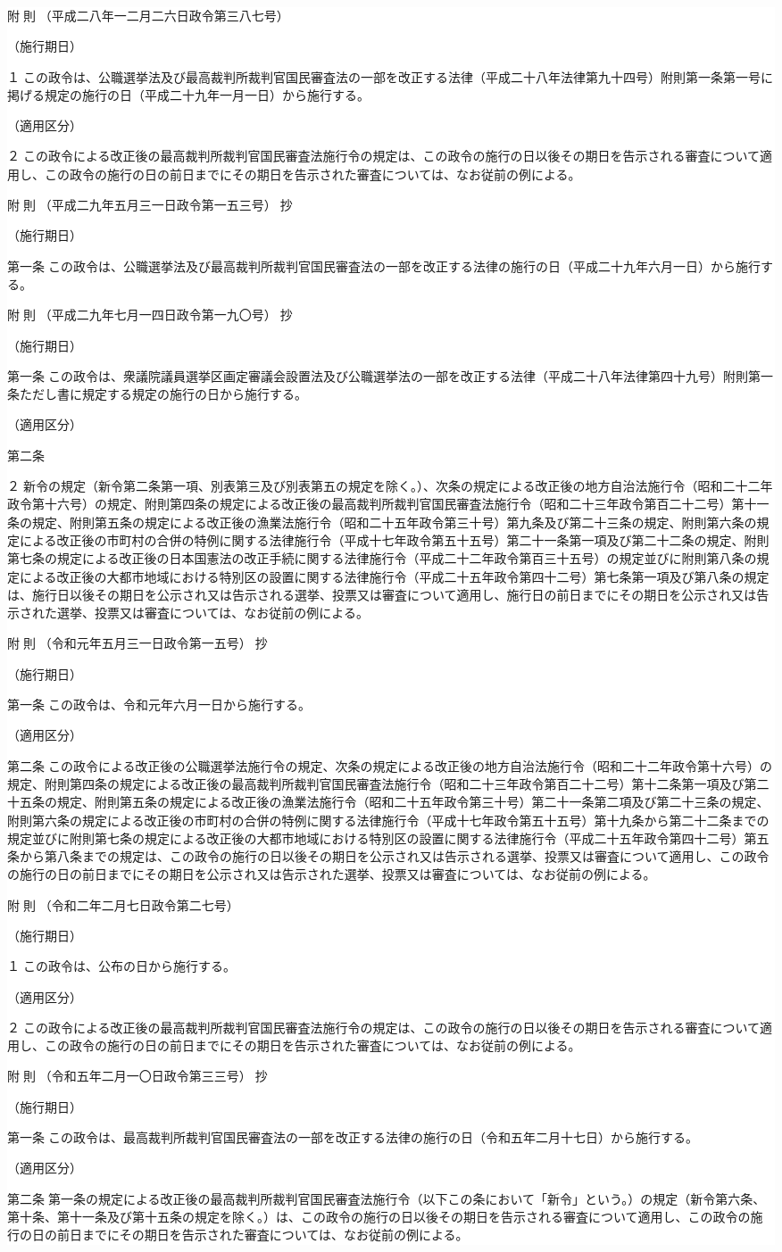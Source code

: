 附 則 （平成二八年一二月二六日政令第三八七号）

（施行期日）

１ この政令は、公職選挙法及び最高裁判所裁判官国民審査法の一部を改正する法律（平成二十八年法律第九十四号）附則第一条第一号に掲げる規定の施行の日（平成二十九年一月一日）から施行する。

（適用区分）

２ この政令による改正後の最高裁判所裁判官国民審査法施行令の規定は、この政令の施行の日以後その期日を告示される審査について適用し、この政令の施行の日の前日までにその期日を告示された審査については、なお従前の例による。

附 則 （平成二九年五月三一日政令第一五三号） 抄

（施行期日）

第一条 この政令は、公職選挙法及び最高裁判所裁判官国民審査法の一部を改正する法律の施行の日（平成二十九年六月一日）から施行する。

附 則 （平成二九年七月一四日政令第一九〇号） 抄

（施行期日）

第一条 この政令は、衆議院議員選挙区画定審議会設置法及び公職選挙法の一部を改正する法律（平成二十八年法律第四十九号）附則第一条ただし書に規定する規定の施行の日から施行する。

（適用区分）

第二条

２ 新令の規定（新令第二条第一項、別表第三及び別表第五の規定を除く。）、次条の規定による改正後の地方自治法施行令（昭和二十二年政令第十六号）の規定、附則第四条の規定による改正後の最高裁判所裁判官国民審査法施行令（昭和二十三年政令第百二十二号）第十一条の規定、附則第五条の規定による改正後の漁業法施行令（昭和二十五年政令第三十号）第九条及び第二十三条の規定、附則第六条の規定による改正後の市町村の合併の特例に関する法律施行令（平成十七年政令第五十五号）第二十一条第一項及び第二十二条の規定、附則第七条の規定による改正後の日本国憲法の改正手続に関する法律施行令（平成二十二年政令第百三十五号）の規定並びに附則第八条の規定による改正後の大都市地域における特別区の設置に関する法律施行令（平成二十五年政令第四十二号）第七条第一項及び第八条の規定は、施行日以後その期日を公示され又は告示される選挙、投票又は審査について適用し、施行日の前日までにその期日を公示され又は告示された選挙、投票又は審査については、なお従前の例による。

附 則 （令和元年五月三一日政令第一五号） 抄

（施行期日）

第一条 この政令は、令和元年六月一日から施行する。

（適用区分）

第二条 この政令による改正後の公職選挙法施行令の規定、次条の規定による改正後の地方自治法施行令（昭和二十二年政令第十六号）の規定、附則第四条の規定による改正後の最高裁判所裁判官国民審査法施行令（昭和二十三年政令第百二十二号）第十二条第一項及び第二十五条の規定、附則第五条の規定による改正後の漁業法施行令（昭和二十五年政令第三十号）第二十一条第二項及び第二十三条の規定、附則第六条の規定による改正後の市町村の合併の特例に関する法律施行令（平成十七年政令第五十五号）第十九条から第二十二条までの規定並びに附則第七条の規定による改正後の大都市地域における特別区の設置に関する法律施行令（平成二十五年政令第四十二号）第五条から第八条までの規定は、この政令の施行の日以後その期日を公示され又は告示される選挙、投票又は審査について適用し、この政令の施行の日の前日までにその期日を公示され又は告示された選挙、投票又は審査については、なお従前の例による。

附 則 （令和二年二月七日政令第二七号）

（施行期日）

１ この政令は、公布の日から施行する。

（適用区分）

２ この政令による改正後の最高裁判所裁判官国民審査法施行令の規定は、この政令の施行の日以後その期日を告示される審査について適用し、この政令の施行の日の前日までにその期日を告示された審査については、なお従前の例による。

附 則 （令和五年二月一〇日政令第三三号） 抄

（施行期日）

第一条 この政令は、最高裁判所裁判官国民審査法の一部を改正する法律の施行の日（令和五年二月十七日）から施行する。

（適用区分）

第二条 第一条の規定による改正後の最高裁判所裁判官国民審査法施行令（以下この条において「新令」という。）の規定（新令第六条、第十条、第十一条及び第十五条の規定を除く。）は、この政令の施行の日以後その期日を告示される審査について適用し、この政令の施行の日の前日までにその期日を告示された審査については、なお従前の例による。
